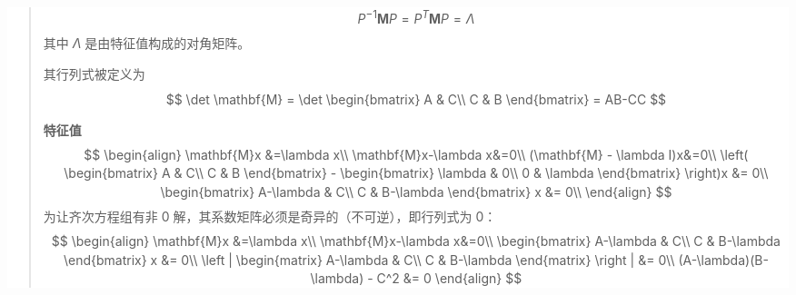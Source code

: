 >$$
>P^{-1}\mathbf{M}P=P^{T}\mathbf{M}P=\Lambda
>$$
>其中 $\Lambda$ 是由特征值构成的对角矩阵。
>
>其行列式被定义为
>$$
>\det \mathbf{M} = \det \begin{bmatrix}
>A & C\\
>C & B
>\end{bmatrix}
>= AB-CC
>$$
>
>
>**特征值**
>$$
>\begin{align}
>\mathbf{M}x &=\lambda x\\
>\mathbf{M}x-\lambda x&=0\\
>(\mathbf{M} - \lambda I)x&=0\\
>\left(
>\begin{bmatrix}
>A & C\\
>C & B
>\end{bmatrix} -
>\begin{bmatrix}
>\lambda & 0\\
>0 & \lambda
>\end{bmatrix}
>\right)x &= 0\\
>\begin{bmatrix}
>A-\lambda & C\\
>C & B-\lambda
>\end{bmatrix} x &= 0\\
>\end{align}
>$$
>为让齐次方程组有非 0 解，其系数矩阵必须是奇异的（不可逆），即行列式为 0：
>$$
>\begin{align}
>\mathbf{M}x &=\lambda x\\
>\mathbf{M}x-\lambda x&=0\\
>\begin{bmatrix}
>A-\lambda & C\\
>C & B-\lambda
>\end{bmatrix} x &= 0\\
>\left |
>\begin{matrix}
>A-\lambda & C\\
>C & B-\lambda
>\end{matrix}
>\right | &= 0\\
>(A-\lambda)(B-\lambda) - C^2 &= 0
>\end{align}
>$$
